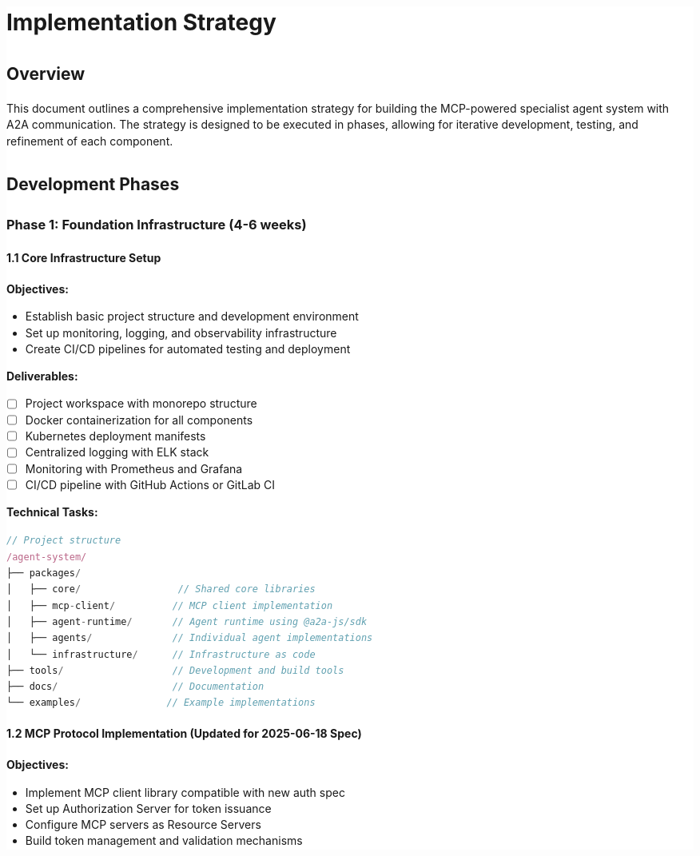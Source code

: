 # Implementation Strategy

## Overview

This document outlines a comprehensive implementation strategy for building the MCP-powered specialist agent system with A2A communication. The strategy is designed to be executed in phases, allowing for iterative development, testing, and refinement of each component.

## Development Phases

### Phase 1: Foundation Infrastructure (4-6 weeks)

#### 1.1 Core Infrastructure Setup

**Objectives:**

- Establish basic project structure and development environment
- Set up monitoring, logging, and observability infrastructure
- Create CI/CD pipelines for automated testing and deployment

**Deliverables:**

- [ ] Project workspace with monorepo structure
- [ ] Docker containerization for all components
- [ ] Kubernetes deployment manifests
- [ ] Centralized logging with ELK stack
- [ ] Monitoring with Prometheus and Grafana
- [ ] CI/CD pipeline with GitHub Actions or GitLab CI

**Technical Tasks:**

```typescript
// Project structure
/agent-system/
├── packages/
│   ├── core/                 // Shared core libraries
│   ├── mcp-client/          // MCP client implementation
│   ├── agent-runtime/       // Agent runtime using @a2a-js/sdk
│   ├── agents/              // Individual agent implementations
│   └── infrastructure/      // Infrastructure as code
├── tools/                   // Development and build tools
├── docs/                    // Documentation
└── examples/               // Example implementations
```

#### 1.2 MCP Protocol Implementation (Updated for 2025-06-18 Spec)

**Objectives:**

- Implement MCP client library compatible with new auth spec
- Set up Authorization Server for token issuance
- Configure MCP servers as Resource Servers
- Build token management and validation mechanisms
